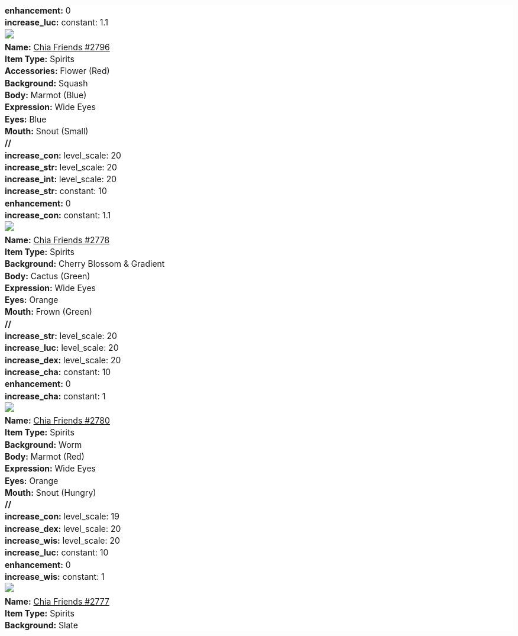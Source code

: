 <div><strong>enhancement:</strong> 0</div>
<div><strong>increase_luc:</strong> constant: 1.1</div>
</div>
<div class="item_thumbnail">
<a href="https://mintgarden.io/nfts/nft1uza6d2z5k3q2wh2xwytn85585edsle2sa5qswzes40cy0xpk7fuqeswyvl"><img loading="lazy" src="https://assets.mainnet.mintgarden.io/thumbnails/6c823fcf5047d3683a721dbefef9bf3ec8f9c3019e185988d05df2a640bb845b.png"></a>
<div><strong>Name:</strong> <a href="https://mintgarden.io/nfts/nft1uza6d2z5k3q2wh2xwytn85585edsle2sa5qswzes40cy0xpk7fuqeswyvl">Chia Friends #2796</a></div>
<div><strong>Item Type:</strong> Spirits</div>
<div><strong>Accessories:</strong> Flower (Red)</div>
<div><strong>Background:</strong> Squash</div>
<div><strong>Body:</strong> Marmot (Blue)</div>
<div><strong>Expression:</strong> Wide Eyes</div>
<div><strong>Eyes:</strong> Blue</div>
<div><strong>Mouth:</strong> Snout (Small)</div>
<div><strong>//</strong></div><div><strong>increase_con:</strong> level_scale: 20</div>
<div><strong>increase_str:</strong> level_scale: 20</div>
<div><strong>increase_int:</strong> level_scale: 20</div>
<div><strong>increase_str:</strong> constant: 10</div>
<div><strong>enhancement:</strong> 0</div>
<div><strong>increase_con:</strong> constant: 1.1</div>
</div>
<div class="item_thumbnail">
<a href="https://mintgarden.io/nfts/nft168s4dz0d9haarpxa8r3hzcq53mf5jz5tj4f586er6jgn7xj4h30qx9a5dh"><img loading="lazy" src="https://assets.mainnet.mintgarden.io/thumbnails/f6d448cb6795cc827e60366c574d11ef8f9b2eb394fad7bceb3c04cd84a51947.png"></a>
<div><strong>Name:</strong> <a href="https://mintgarden.io/nfts/nft168s4dz0d9haarpxa8r3hzcq53mf5jz5tj4f586er6jgn7xj4h30qx9a5dh">Chia Friends #2778</a></div>
<div><strong>Item Type:</strong> Spirits</div>
<div><strong>Background:</strong> Cherry Blossom & Gradient</div>
<div><strong>Body:</strong> Cactus (Green)</div>
<div><strong>Expression:</strong> Wide Eyes</div>
<div><strong>Eyes:</strong> Orange</div>
<div><strong>Mouth:</strong> Frown (Green)</div>
<div><strong>//</strong></div><div><strong>increase_str:</strong> level_scale: 20</div>
<div><strong>increase_luc:</strong> level_scale: 20</div>
<div><strong>increase_dex:</strong> level_scale: 20</div>
<div><strong>increase_cha:</strong> constant: 10</div>
<div><strong>enhancement:</strong> 0</div>
<div><strong>increase_cha:</strong> constant: 1</div>
</div>
<div class="item_thumbnail">
<a href="https://mintgarden.io/nfts/nft1vujx254gtm4lymxh20j54pevyra0l4sp3m0ff3dlw8qgndv8dcyspzsuuy"><img loading="lazy" src="https://assets.mainnet.mintgarden.io/thumbnails/1b2724a30289af21eae91c7cbedb138746058d07949ed84f361258fbc34764f2.png"></a>
<div><strong>Name:</strong> <a href="https://mintgarden.io/nfts/nft1vujx254gtm4lymxh20j54pevyra0l4sp3m0ff3dlw8qgndv8dcyspzsuuy">Chia Friends #2780</a></div>
<div><strong>Item Type:</strong> Spirits</div>
<div><strong>Background:</strong> Worm</div>
<div><strong>Body:</strong> Marmot (Red)</div>
<div><strong>Expression:</strong> Wide Eyes</div>
<div><strong>Eyes:</strong> Orange</div>
<div><strong>Mouth:</strong> Snout (Hungry)</div>
<div><strong>//</strong></div><div><strong>increase_con:</strong> level_scale: 19</div>
<div><strong>increase_dex:</strong> level_scale: 20</div>
<div><strong>increase_wis:</strong> level_scale: 20</div>
<div><strong>increase_luc:</strong> constant: 10</div>
<div><strong>enhancement:</strong> 0</div>
<div><strong>increase_wis:</strong> constant: 1</div>
</div>
<div class="item_thumbnail">
<a href="https://mintgarden.io/nfts/nft15u8a5n5ahr5xaf65gef53k76736afee2y9esnzad2393sx620yvqg2d03v"><img loading="lazy" src="https://assets.mainnet.mintgarden.io/thumbnails/5c9d1fdf2f24d3dc4ee77f655c3fa2cce3f752c7925394ee8591d037a0454fbf.png"></a>
<div><strong>Name:</strong> <a href="https://mintgarden.io/nfts/nft15u8a5n5ahr5xaf65gef53k76736afee2y9esnzad2393sx620yvqg2d03v">Chia Friends #2777</a></div>
<div><strong>Item Type:</strong> Spirits</div>
<div><strong>Background:</strong> Slate</div>